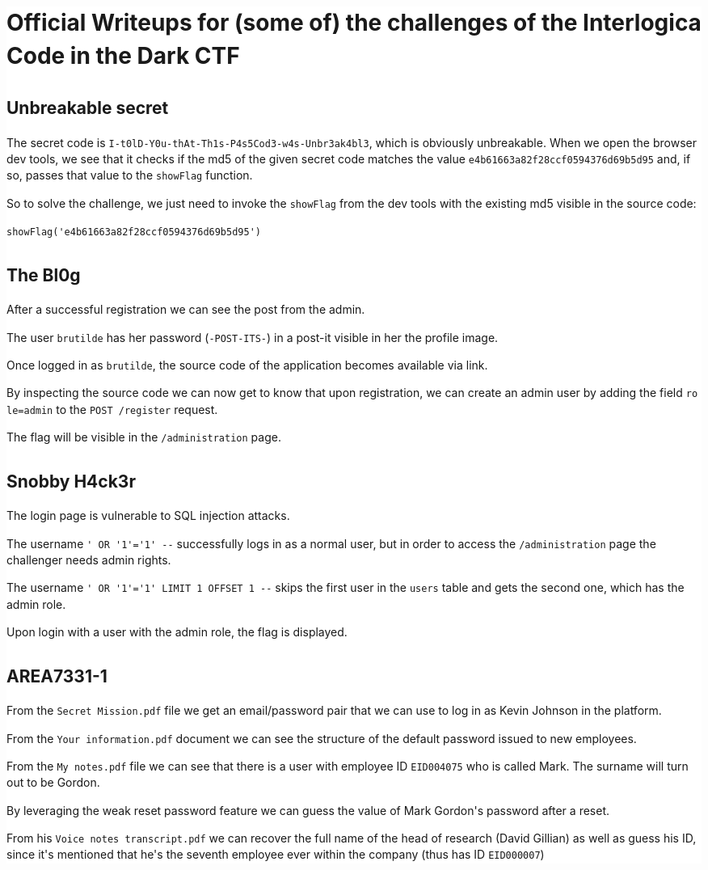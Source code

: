 # Official Writeups for (some of) the challenges of the Interlogica Code in the Dark CTF

##	Unbreakable secret
The secret code is `I-t0lD-Y0u-thAt-Th1s-P4s5Cod3-w4s-Unbr3ak4bl3`, which is obviously unbreakable.
When we open the browser dev tools, we see that it checks if the md5 of the given secret code matches the value `e4b61663a82f28ccf0594376d69b5d95` and, if so, passes that value to the `showFlag` function.

So to solve the challenge, we just need to invoke the `showFlag` from the dev tools with the existing md5 visible in the source code:

    showFlag('e4b61663a82f28ccf0594376d69b5d95')

## The Bl0g

After a successful registration we can see the post from the admin.

The user `brutilde` has her password (`-POST-ITS-`) in a post-it visible in her the profile image.

Once logged in as `brutilde`, the source code of the application becomes available via link.

By inspecting the source code we can now get to know that upon registration, we can create an admin user by adding the field `role=admin` to the `POST /register` request.

The flag will be visible in the `/administration` page.

## Snobby H4ck3r

The login page is vulnerable to SQL injection attacks.

The username `' OR '1'='1' --` successfully logs in as a normal user, but in order to access the `/administration` page the challenger needs admin rights.

The username `' OR '1'='1' LIMIT 1 OFFSET 1 --` skips the first user in the `users` table and gets the second one, which has the admin role.

Upon login with a user with the admin role, the flag is displayed.

## AREA7331-1

From the `Secret Mission.pdf` file we get an email/password pair that we can use to log in as Kevin Johnson in the platform.

From the `Your information.pdf` document we can see the structure of the default password issued to new employees.

From the `My notes.pdf` file we can see that there is a user with employee ID `EID004075` who is called Mark. The surname will turn out to be Gordon.

By leveraging the weak reset password feature we can guess the value of Mark Gordon's password after a reset.

From his `Voice notes transcript.pdf` we can recover the full name of the head of research (David Gillian) as well as guess his ID, since it's mentioned that he's the seventh employee ever within the company (thus has ID `EID000007`)

